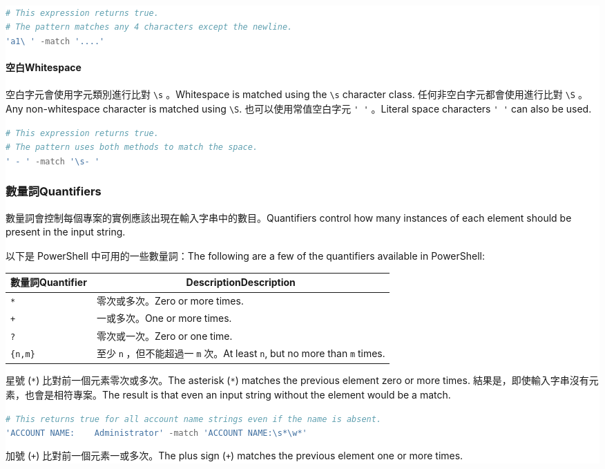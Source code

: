 ```powershell
# This expression returns true.
# The pattern matches any 4 characters except the newline.
'a1\ ' -match '....'
```

#### <a name="whitespace"></a><span data-ttu-id="b216d-148">空白</span><span class="sxs-lookup"><span data-stu-id="b216d-148">Whitespace</span></span>

<span data-ttu-id="b216d-149">空白字元會使用字元類別進行比對 `\s` 。</span><span class="sxs-lookup"><span data-stu-id="b216d-149">Whitespace is matched using the `\s` character class.</span></span> <span data-ttu-id="b216d-150">任何非空白字元都會使用進行比對 `\S` 。</span><span class="sxs-lookup"><span data-stu-id="b216d-150">Any non-whitespace character is matched using `\S`.</span></span> <span data-ttu-id="b216d-151">也可以使用常值空白字元 `' '` 。</span><span class="sxs-lookup"><span data-stu-id="b216d-151">Literal space characters `' '` can also be used.</span></span>

```powershell
# This expression returns true.
# The pattern uses both methods to match the space.
' - ' -match '\s- '
```

### <a name="quantifiers"></a><span data-ttu-id="b216d-152">數量詞</span><span class="sxs-lookup"><span data-stu-id="b216d-152">Quantifiers</span></span>

<span data-ttu-id="b216d-153">數量詞會控制每個專案的實例應該出現在輸入字串中的數目。</span><span class="sxs-lookup"><span data-stu-id="b216d-153">Quantifiers control how many instances of each element should be present in the input string.</span></span>

<span data-ttu-id="b216d-154">以下是 PowerShell 中可用的一些數量詞：</span><span class="sxs-lookup"><span data-stu-id="b216d-154">The following are a few of the quantifiers available in PowerShell:</span></span>

| <span data-ttu-id="b216d-155">數量詞</span><span class="sxs-lookup"><span data-stu-id="b216d-155">Quantifier</span></span> |                <span data-ttu-id="b216d-156">Description</span><span class="sxs-lookup"><span data-stu-id="b216d-156">Description</span></span>                |
| ---------- | ----------------------------------------- |
| `*`        | <span data-ttu-id="b216d-157">零次或多次。</span><span class="sxs-lookup"><span data-stu-id="b216d-157">Zero or more times.</span></span>                       |
| `+`        | <span data-ttu-id="b216d-158">一或多次。</span><span class="sxs-lookup"><span data-stu-id="b216d-158">One or more times.</span></span>                        |
| `?`        | <span data-ttu-id="b216d-159">零次或一次。</span><span class="sxs-lookup"><span data-stu-id="b216d-159">Zero or one time.</span></span>                         |
| `{n,m}`    | <span data-ttu-id="b216d-160">至少 `n` ，但不能超過一 `m` 次。</span><span class="sxs-lookup"><span data-stu-id="b216d-160">At least `n`, but no more than `m` times.</span></span> |

<span data-ttu-id="b216d-161">星號 (`*`) 比對前一個元素零次或多次。</span><span class="sxs-lookup"><span data-stu-id="b216d-161">The asterisk (`*`) matches the previous element zero or more times.</span></span> <span data-ttu-id="b216d-162">結果是，即使輸入字串沒有元素，也會是相符專案。</span><span class="sxs-lookup"><span data-stu-id="b216d-162">The result is that even an input string without the element would be a match.</span></span>

```powershell
# This returns true for all account name strings even if the name is absent.
'ACCOUNT NAME:    Administrator' -match 'ACCOUNT NAME:\s*\w*'
```

<span data-ttu-id="b216d-163">加號 (`+`) 比對前一個元素一或多次。</span><span class="sxs-lookup"><span data-stu-id="b216d-163">The plus sign (`+`) matches the previous element one or more times.</span></span>
